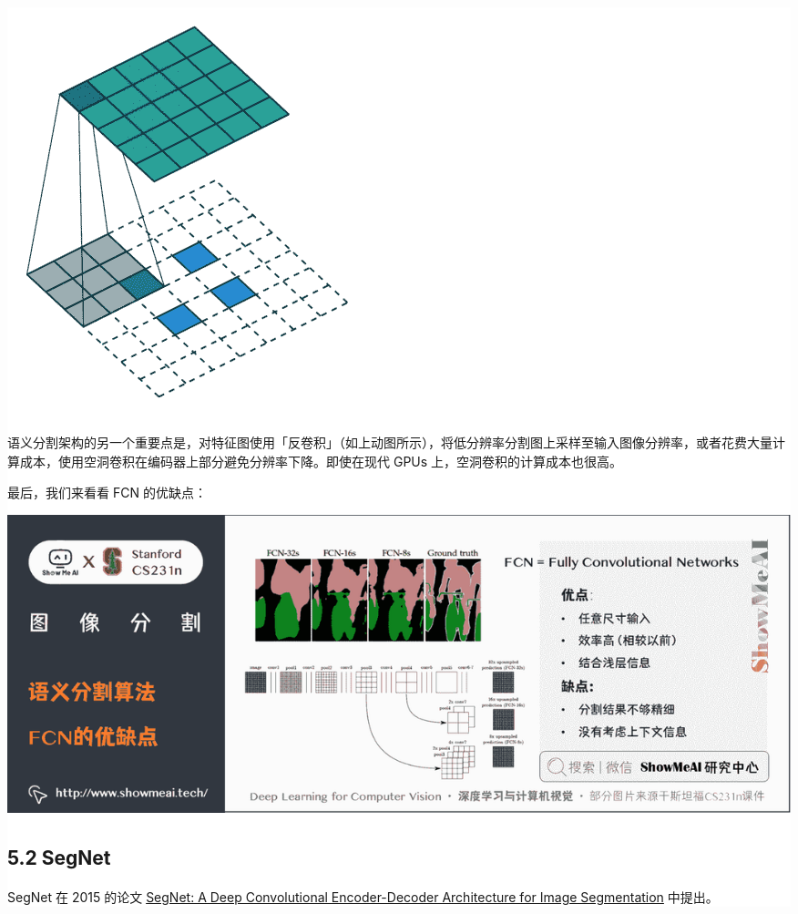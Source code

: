 ![语义分割算法; 反卷积（转置卷积）](img/268fb52ea940b8c75a389a89272aa0e0.png)

语义分割架构的另一个重要点是，对特征图使用「反卷积」（如上动图所示），将低分辨率分割图上采样至输入图像分辨率，或者花费大量计算成本，使用空洞卷积在编码器上部分避免分辨率下降。即使在现代 GPUs 上，空洞卷积的计算成本也很高。

最后，我们来看看 FCN 的优缺点：

![语义分割算法; FCN 的优缺点](img/9e4a9e6289b46655d37dda40bf1db97f.png)

## 5.2 SegNet

SegNet 在 2015 的论文 [SegNet: A Deep Convolutional Encoder-Decoder Architecture for Image Segmentation](https://arxiv.org/pdf/1505.07293) 中提出。
